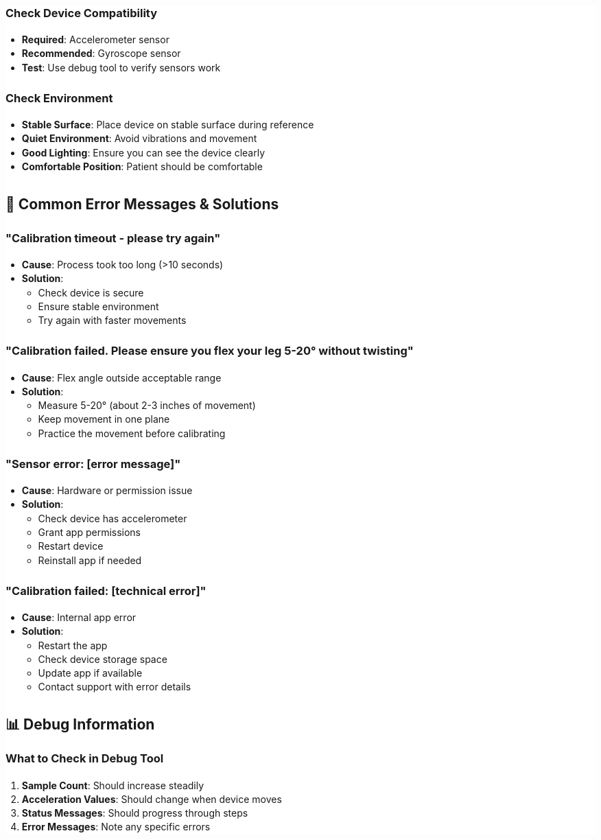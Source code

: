 ### **Check Device Compatibility**
- **Required**: Accelerometer sensor
- **Recommended**: Gyroscope sensor
- **Test**: Use debug tool to verify sensors work

### **Check Environment**
- **Stable Surface**: Place device on stable surface during reference
- **Quiet Environment**: Avoid vibrations and movement
- **Good Lighting**: Ensure you can see the device clearly
- **Comfortable Position**: Patient should be comfortable

## 🚨 **Common Error Messages & Solutions**

### **"Calibration timeout - please try again"**
- **Cause**: Process took too long (>10 seconds)
- **Solution**: 
  - Check device is secure
  - Ensure stable environment
  - Try again with faster movements

### **"Calibration failed. Please ensure you flex your leg 5-20° without twisting"**
- **Cause**: Flex angle outside acceptable range
- **Solution**:
  - Measure 5-20° (about 2-3 inches of movement)
  - Keep movement in one plane
  - Practice the movement before calibrating

### **"Sensor error: [error message]"**
- **Cause**: Hardware or permission issue
- **Solution**:
  - Check device has accelerometer
  - Grant app permissions
  - Restart device
  - Reinstall app if needed

### **"Calibration failed: [technical error]"**
- **Cause**: Internal app error
- **Solution**:
  - Restart the app
  - Check device storage space
  - Update app if available
  - Contact support with error details

## 📊 **Debug Information**

### **What to Check in Debug Tool**
1. **Sample Count**: Should increase steadily
2. **Acceleration Values**: Should change when device moves
3. **Status Messages**: Should progress through steps
4. **Error Messages**: Note any specific errors
